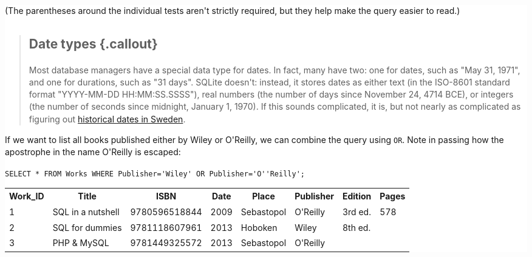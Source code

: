 
(The parentheses around the individual tests aren't strictly required, but they help make the query easier to read.)

> ## Date types {.callout}
>
> Most database managers have a special data type for dates.
> In fact, many have two:
> one for dates,
> such as "May 31, 1971",
> and one for durations,
> such as "31 days".
> SQLite doesn't:
> instead,
> it stores dates as either text
> (in the ISO-8601 standard format "YYYY-MM-DD HH:MM:SS.SSSS"),
> real numbers
> (the number of days since November 24, 4714 BCE),
> or integers
> (the number of seconds since midnight, January 1, 1970).
> If this sounds complicated,
> it is,
> but not nearly as complicated as figuring out
> [historical dates in Sweden](http://en.wikipedia.org/wiki/Swedish_calendar).

If we want to list all books published either by Wiley or O'Reilly, we can combine the query using `OR`. Note in passing how the apostrophe in the name O'Reilly is escaped:

~~~ {.sql}
SELECT * FROM Works WHERE Publisher='Wiley' OR Publisher='O''Reilly';
~~~

<table>
<TR><TH>Work_ID</TH>
<TH>Title</TH>
<TH>ISBN</TH>
<TH>Date</TH>
<TH>Place</TH>
<TH>Publisher</TH>
<TH>Edition</TH>
<TH>Pages</TH>
</TR>
<TR><TD>1</TD>
<TD>SQL in a nutshell</TD>
<TD>9780596518844</TD>
<TD>2009</TD>
<TD>Sebastopol</TD>
<TD>O&#39;Reilly</TD>
<TD>3rd ed.</TD>
<TD>578</TD>
</TR>
<TR><TD>2</TD>
<TD>SQL for dummies</TD>
<TD>9781118607961</TD>
<TD>2013</TD>
<TD>Hoboken</TD>
<TD>Wiley</TD>
<TD>8th ed.</TD>
<TD></TD>
</TR>
<TR><TD>3</TD>
<TD>PHP &amp; MySQL</TD>
<TD>9781449325572</TD>
<TD>2013</TD>
<TD>Sebastopol</TD>
<TD>O&#39;Reilly</TD>